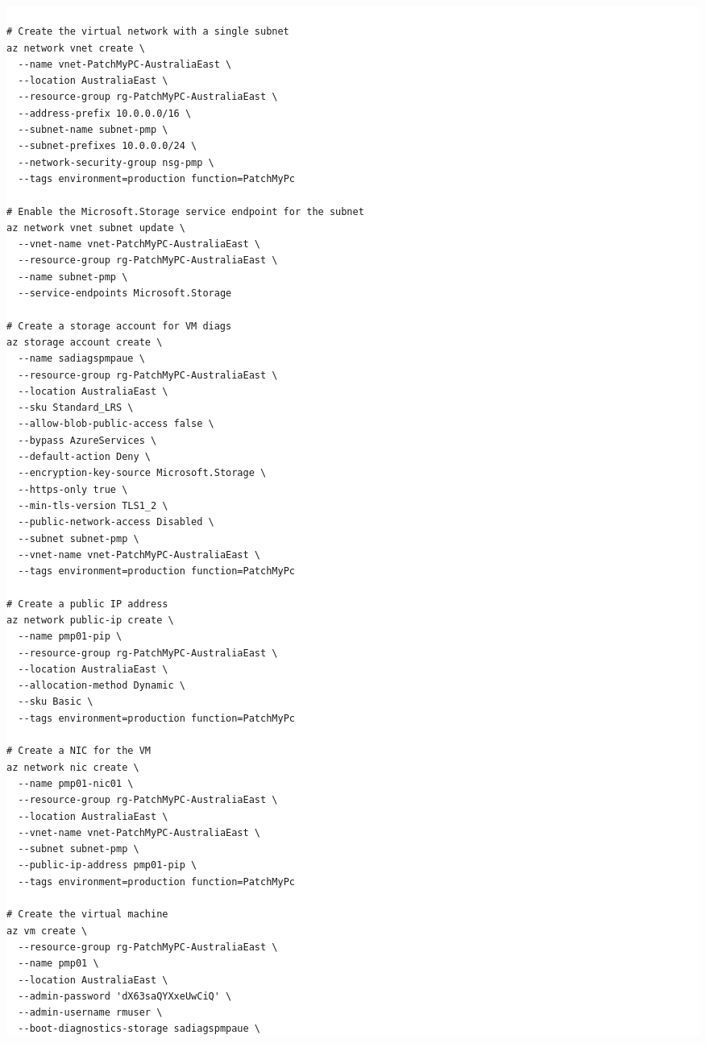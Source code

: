 ```shell

# Create the virtual network with a single subnet
az network vnet create \
  --name vnet-PatchMyPC-AustraliaEast \
  --location AustraliaEast \
  --resource-group rg-PatchMyPC-AustraliaEast \
  --address-prefix 10.0.0.0/16 \
  --subnet-name subnet-pmp \
  --subnet-prefixes 10.0.0.0/24 \
  --network-security-group nsg-pmp \
  --tags environment=production function=PatchMyPc

# Enable the Microsoft.Storage service endpoint for the subnet
az network vnet subnet update \
  --vnet-name vnet-PatchMyPC-AustraliaEast \
  --resource-group rg-PatchMyPC-AustraliaEast \
  --name subnet-pmp \
  --service-endpoints Microsoft.Storage

# Create a storage account for VM diags
az storage account create \
  --name sadiagspmpaue \
  --resource-group rg-PatchMyPC-AustraliaEast \
  --location AustraliaEast \
  --sku Standard_LRS \
  --allow-blob-public-access false \
  --bypass AzureServices \
  --default-action Deny \
  --encryption-key-source Microsoft.Storage \
  --https-only true \
  --min-tls-version TLS1_2 \
  --public-network-access Disabled \
  --subnet subnet-pmp \
  --vnet-name vnet-PatchMyPC-AustraliaEast \
  --tags environment=production function=PatchMyPc

# Create a public IP address
az network public-ip create \
  --name pmp01-pip \
  --resource-group rg-PatchMyPC-AustraliaEast \
  --location AustraliaEast \
  --allocation-method Dynamic \
  --sku Basic \
  --tags environment=production function=PatchMyPc

# Create a NIC for the VM
az network nic create \
  --name pmp01-nic01 \
  --resource-group rg-PatchMyPC-AustraliaEast \
  --location AustraliaEast \
  --vnet-name vnet-PatchMyPC-AustraliaEast \
  --subnet subnet-pmp \
  --public-ip-address pmp01-pip \
  --tags environment=production function=PatchMyPc

# Create the virtual machine
az vm create \
  --resource-group rg-PatchMyPC-AustraliaEast \
  --name pmp01 \
  --location AustraliaEast \
  --admin-password 'dX63saQYXxeUwCiQ' \
  --admin-username rmuser \
  --boot-diagnostics-storage sadiagspmpaue \
```
